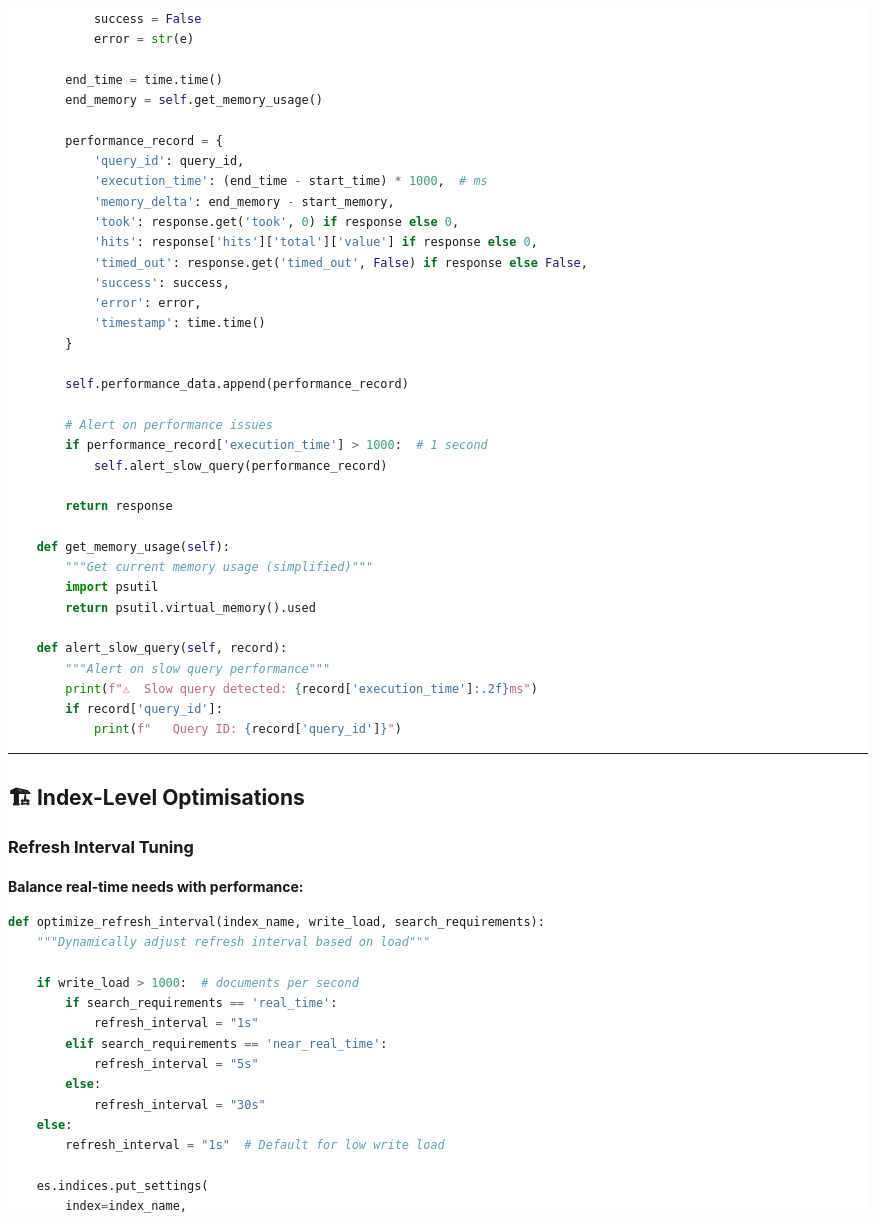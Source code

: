 ```python
            success = False
            error = str(e)

        end_time = time.time()
        end_memory = self.get_memory_usage()

        performance_record = {
            'query_id': query_id,
            'execution_time': (end_time - start_time) * 1000,  # ms
            'memory_delta': end_memory - start_memory,
            'took': response.get('took', 0) if response else 0,
            'hits': response['hits']['total']['value'] if response else 0,
            'timed_out': response.get('timed_out', False) if response else False,
            'success': success,
            'error': error,
            'timestamp': time.time()
        }

        self.performance_data.append(performance_record)

        # Alert on performance issues
        if performance_record['execution_time'] > 1000:  # 1 second
            self.alert_slow_query(performance_record)

        return response

    def get_memory_usage(self):
        """Get current memory usage (simplified)"""
        import psutil
        return psutil.virtual_memory().used

    def alert_slow_query(self, record):
        """Alert on slow query performance"""
        print(f"⚠️  Slow query detected: {record['execution_time']:.2f}ms")
        if record['query_id']:
            print(f"   Query ID: {record['query_id']}")

```

---

## 🏗️ Index-Level Optimisations

### Refresh Interval Tuning

**Balance real-time needs with performance:**

```python
def optimize_refresh_interval(index_name, write_load, search_requirements):
    """Dynamically adjust refresh interval based on load"""

    if write_load > 1000:  # documents per second
        if search_requirements == 'real_time':
            refresh_interval = "1s"
        elif search_requirements == 'near_real_time':
            refresh_interval = "5s"
        else:
            refresh_interval = "30s"
    else:
        refresh_interval = "1s"  # Default for low write load

    es.indices.put_settings(
        index=index_name,
```